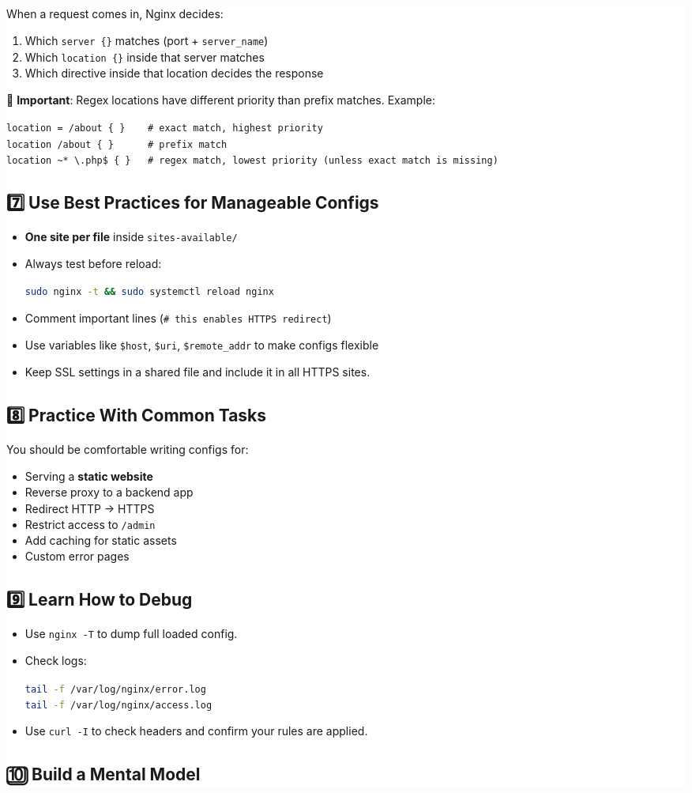 When a request comes in, Nginx decides:

1. Which `server {}` matches (port + `server_name`)
2. Which `location {}` inside that server matches
3. Which directive inside that location decides the response

📌 **Important**: Regex locations have different priority than prefix matches.
Example:

```nginx
location = /about { }    # exact match, highest priority
location /about { }      # prefix match
location ~* \.php$ { }   # regex match, lowest priority (unless exact match is missing)
```



## **7️⃣ Use Best Practices for Manageable Configs**

* **One site per file** inside `sites-available/`
* Always test before reload:

  ```bash
  sudo nginx -t && sudo systemctl reload nginx
  ```
* Comment important lines (`# this enables HTTPS redirect`)
* Use variables like `$host`, `$uri`, `$remote_addr` to make configs flexible
* Keep SSL settings in a shared file and include it in all HTTPS sites.



## **8️⃣ Practice With Common Tasks**

You should be comfortable writing configs for:

* Serving a **static website**
* Reverse proxy to a backend app
* Redirect HTTP → HTTPS
* Restrict access to `/admin`
* Add caching for static assets
* Custom error pages



## **9️⃣ Learn How to Debug**

* Use `nginx -T` to dump full loaded config.
* Check logs:

  ```bash
  tail -f /var/log/nginx/error.log
  tail -f /var/log/nginx/access.log
  ```
* Use `curl -I` to check headers and confirm your rules are applied.



## **🔟 Build a Mental Model**
